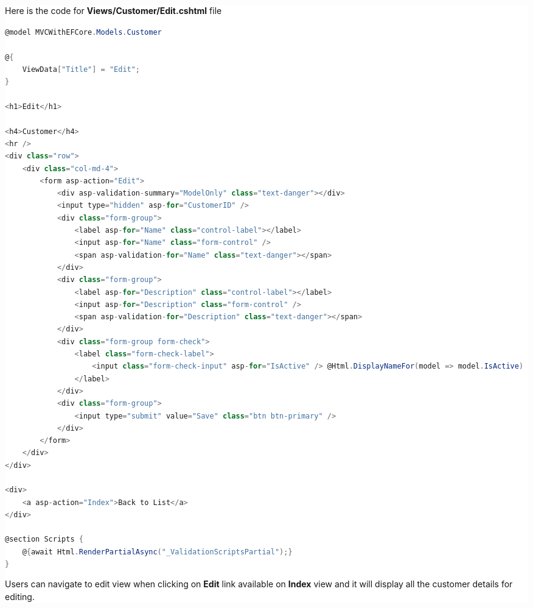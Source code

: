 Here is the code for **Views/Customer/Edit.cshtml** file

```csharp
@model MVCWithEFCore.Models.Customer

@{
    ViewData["Title"] = "Edit";
}

<h1>Edit</h1>

<h4>Customer</h4>
<hr />
<div class="row">
    <div class="col-md-4">
        <form asp-action="Edit">
            <div asp-validation-summary="ModelOnly" class="text-danger"></div>
            <input type="hidden" asp-for="CustomerID" />
            <div class="form-group">
                <label asp-for="Name" class="control-label"></label>
                <input asp-for="Name" class="form-control" />
                <span asp-validation-for="Name" class="text-danger"></span>
            </div>
            <div class="form-group">
                <label asp-for="Description" class="control-label"></label>
                <input asp-for="Description" class="form-control" />
                <span asp-validation-for="Description" class="text-danger"></span>
            </div>
            <div class="form-group form-check">
                <label class="form-check-label">
                    <input class="form-check-input" asp-for="IsActive" /> @Html.DisplayNameFor(model => model.IsActive)
                </label>
            </div>
            <div class="form-group">
                <input type="submit" value="Save" class="btn btn-primary" />
            </div>
        </form>
    </div>
</div>

<div>
    <a asp-action="Index">Back to List</a>
</div>

@section Scripts {
    @{await Html.RenderPartialAsync("_ValidationScriptsPartial");}
}
```

Users can navigate to edit view when clicking on **Edit** link available on **Index** view and it will display all the customer details for editing.
